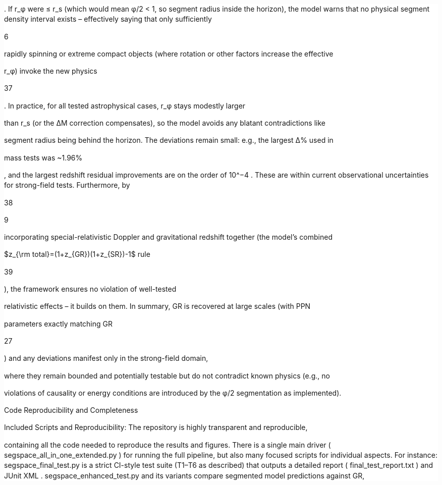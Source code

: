 . If r_φ were ≤ r_s (which would mean φ/2 < 1, so segment radius inside the horizon), the
model warns that no physical segment density interval exists – effectively saying that only sufficiently

6

rapidly spinning or extreme  compact objects (where rotation or other factors increase the effective

r_φ) invoke the new physics

37

. In practice, for all tested astrophysical cases, r_φ stays modestly larger

than  r_s  (or   the   ΔM   correction   compensates),   so   the   model   avoids   any   blatant   contradictions   like

segment radius being behind the horizon. The  deviations remain small: e.g., the largest Δ% used in

mass tests was ~1.96%

, and the largest redshift residual improvements are on the order of 10^−4
.   These   are   within   current   observational   uncertainties   for   strong-field   tests.   Furthermore,   by

38

9

incorporating   special-relativistic   Doppler   and   gravitational   redshift   together   (the   model’s   combined

$z_{\rm   total}=(1+z_{GR})(1+z_{SR})-1$   rule

39

),   the   framework   ensures  no   violation   of   well-tested

relativistic   effects  –   it   builds   on   them.   In   summary,  GR   is   recovered   at   large   scales  (with   PPN

parameters   exactly   matching   GR

27

)   and   any   deviations   manifest   only   in   the   strong-field   domain,

where they remain bounded and potentially testable but  do not contradict known physics  (e.g., no

violations of causality or energy conditions are introduced by the φ/2 segmentation as implemented).

Code Reproducibility and Completeness

Included   Scripts   and   Reproducibility:  The   repository   is   highly   transparent   and   reproducible,

containing   all   the   code   needed   to   reproduce   the   results   and   figures.   There   is   a   single   main   driver
( segspace_all_in_one_extended.py ) for running the full pipeline, but also many focused scripts
for individual aspects. For instance:  segspace_final_test.py  is a strict CI-style test suite (T1–T6 as
described)   that   outputs   a   detailed   report   ( final_test_report.txt )   and   JUnit   XML
. 
segspace_enhanced_test.py   and its variants compare segmented model predictions against GR,
